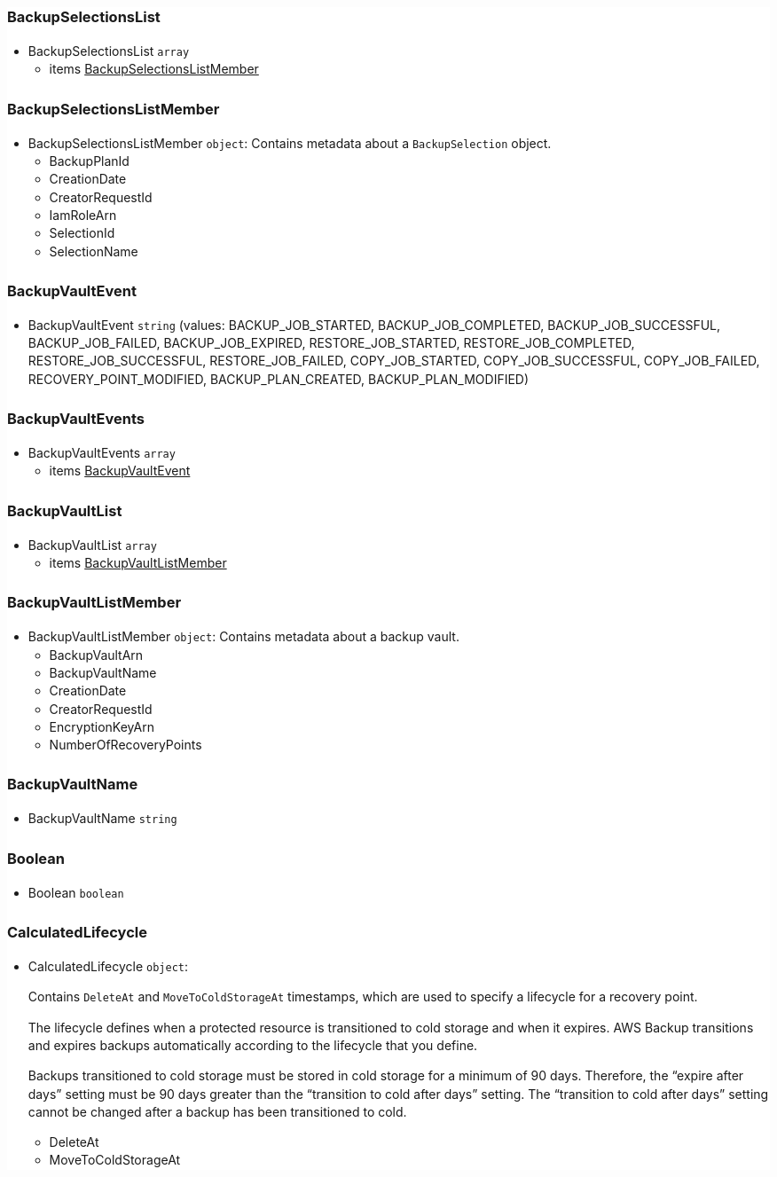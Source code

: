 ### BackupSelectionsList
* BackupSelectionsList `array`
  * items [BackupSelectionsListMember](#backupselectionslistmember)

### BackupSelectionsListMember
* BackupSelectionsListMember `object`: Contains metadata about a <code>BackupSelection</code> object.
  * BackupPlanId
  * CreationDate
  * CreatorRequestId
  * IamRoleArn
  * SelectionId
  * SelectionName

### BackupVaultEvent
* BackupVaultEvent `string` (values: BACKUP_JOB_STARTED, BACKUP_JOB_COMPLETED, BACKUP_JOB_SUCCESSFUL, BACKUP_JOB_FAILED, BACKUP_JOB_EXPIRED, RESTORE_JOB_STARTED, RESTORE_JOB_COMPLETED, RESTORE_JOB_SUCCESSFUL, RESTORE_JOB_FAILED, COPY_JOB_STARTED, COPY_JOB_SUCCESSFUL, COPY_JOB_FAILED, RECOVERY_POINT_MODIFIED, BACKUP_PLAN_CREATED, BACKUP_PLAN_MODIFIED)

### BackupVaultEvents
* BackupVaultEvents `array`
  * items [BackupVaultEvent](#backupvaultevent)

### BackupVaultList
* BackupVaultList `array`
  * items [BackupVaultListMember](#backupvaultlistmember)

### BackupVaultListMember
* BackupVaultListMember `object`: Contains metadata about a backup vault.
  * BackupVaultArn
  * BackupVaultName
  * CreationDate
  * CreatorRequestId
  * EncryptionKeyArn
  * NumberOfRecoveryPoints

### BackupVaultName
* BackupVaultName `string`

### Boolean
* Boolean `boolean`

### CalculatedLifecycle
* CalculatedLifecycle `object`: <p>Contains <code>DeleteAt</code> and <code>MoveToColdStorageAt</code> timestamps, which are used to specify a lifecycle for a recovery point.</p> <p>The lifecycle defines when a protected resource is transitioned to cold storage and when it expires. AWS Backup transitions and expires backups automatically according to the lifecycle that you define.</p> <p>Backups transitioned to cold storage must be stored in cold storage for a minimum of 90 days. Therefore, the “expire after days” setting must be 90 days greater than the “transition to cold after days” setting. The “transition to cold after days” setting cannot be changed after a backup has been transitioned to cold.</p>
  * DeleteAt
  * MoveToColdStorageAt
